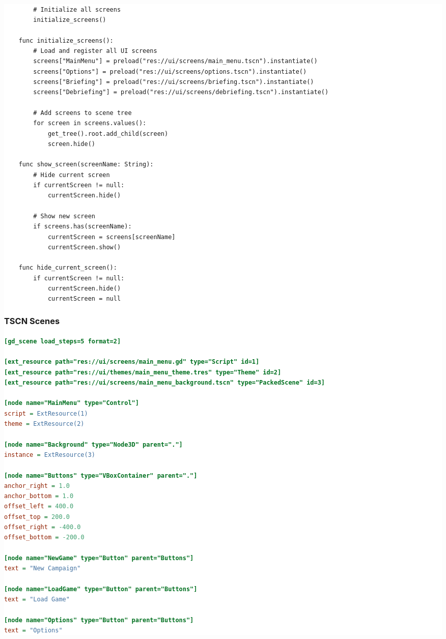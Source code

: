 ```gdscript
        # Initialize all screens
        initialize_screens()
        
    func initialize_screens():
        # Load and register all UI screens
        screens["MainMenu"] = preload("res://ui/screens/main_menu.tscn").instantiate()
        screens["Options"] = preload("res://ui/screens/options.tscn").instantiate()
        screens["Briefing"] = preload("res://ui/screens/briefing.tscn").instantiate()
        screens["Debriefing"] = preload("res://ui/screens/debriefing.tscn").instantiate()
        
        # Add screens to scene tree
        for screen in screens.values():
            get_tree().root.add_child(screen)
            screen.hide()
            
    func show_screen(screenName: String):
        # Hide current screen
        if currentScreen != null:
            currentScreen.hide()
            
        # Show new screen
        if screens.has(screenName):
            currentScreen = screens[screenName]
            currentScreen.show()
            
    func hide_current_screen():
        if currentScreen != null:
            currentScreen.hide()
            currentScreen = null
```

### TSCN Scenes
```ini
[gd_scene load_steps=5 format=2]

[ext_resource path="res://ui/screens/main_menu.gd" type="Script" id=1]
[ext_resource path="res://ui/themes/main_menu_theme.tres" type="Theme" id=2]
[ext_resource path="res://ui/screens/main_menu_background.tscn" type="PackedScene" id=3]

[node name="MainMenu" type="Control"]
script = ExtResource(1)
theme = ExtResource(2)

[node name="Background" type="Node3D" parent="."]
instance = ExtResource(3)

[node name="Buttons" type="VBoxContainer" parent="."]
anchor_right = 1.0
anchor_bottom = 1.0
offset_left = 400.0
offset_top = 200.0
offset_right = -400.0
offset_bottom = -200.0

[node name="NewGame" type="Button" parent="Buttons"]
text = "New Campaign"

[node name="LoadGame" type="Button" parent="Buttons"]
text = "Load Game"

[node name="Options" type="Button" parent="Buttons"]
text = "Options"

```